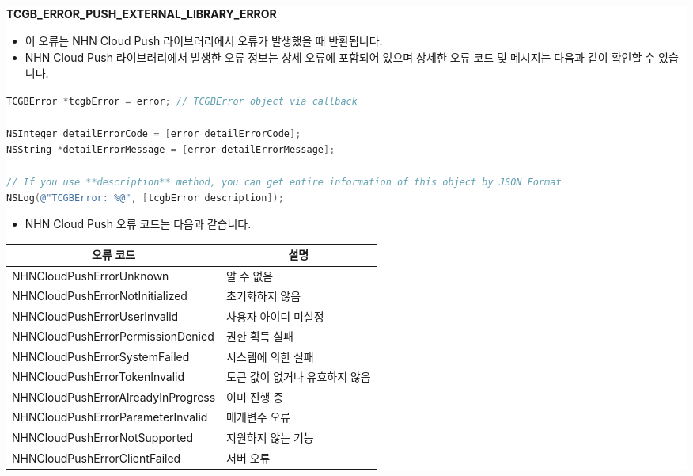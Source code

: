 **TCGB\_ERROR\_PUSH\_EXTERNAL\_LIBRARY\_ERROR**

* 이 오류는 NHN Cloud Push 라이브러리에서 오류가 발생했을 때 반환됩니다.
* NHN Cloud Push 라이브러리에서 발생한 오류 정보는 상세 오류에 포함되어 있으며 상세한 오류 코드 및 메시지는 다음과 같이 확인할 수 있습니다.

```objectivec
TCGBError *tcgbError = error; // TCGBError object via callback

NSInteger detailErrorCode = [error detailErrorCode];
NSString *detailErrorMessage = [error detailErrorMessage];

// If you use **description** method, you can get entire information of this object by JSON Format
NSLog(@"TCGBError: %@", [tcgbError description]);
```

* NHN Cloud Push 오류 코드는 다음과 같습니다.

| 오류 코드                              | 설명                |
| ---------------------------------- | ----------------- |
| NHNCloudPushErrorUnknown           | 알 수 없음            |
| NHNCloudPushErrorNotInitialized    | 초기화하지 않음          |
| NHNCloudPushErrorUserInvalid       | 사용자 아이디 미설정       |
| NHNCloudPushErrorPermissionDenied  | 권한 획득 실패          |
| NHNCloudPushErrorSystemFailed      | 시스템에 의한 실패        |
| NHNCloudPushErrorTokenInvalid      | 토큰 값이 없거나 유효하지 않음 |
| NHNCloudPushErrorAlreadyInProgress | 이미 진행 중           |
| NHNCloudPushErrorParameterInvalid  | 매개변수 오류           |
| NHNCloudPushErrorNotSupported      | 지원하지 않는 기능        |
| NHNCloudPushErrorClientFailed      | 서버 오류             |
